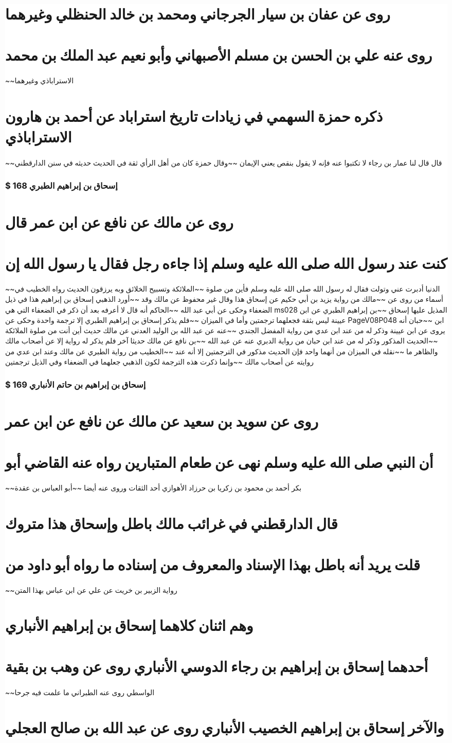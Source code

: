 # روى عن عفان بن سيار الجرجاني ومحمد بن خالد الحنظلي وغيرهما
# روى عنه علي بن الحسن بن مسلم الأصبهاني وأبو نعيم عبد الملك بن محمد
~~الاستراباذي وغيرهما
# ذكره حمزة السهمي في زيادات تاريخ استراباد عن أحمد بن هارون الاستراباذي
~~قال قال لنا عمار بن رجاء لا تكتبوا عنه فإنه لا يقول بنقص يعني الإيمان
~~وقال حمزة كان من أهل الرأي ثقة في الحديث حديثه في سنن الدارقطني
### $ 168 إسحاق بن إبراهيم الطبري
# روى عن مالك عن نافع عن ابن عمر قال
# كنت عند رسول الله صلى الله عليه وسلم إذا جاءه رجل فقال يا رسول الله إن
~~الدنيا أدبرت عني وتولت فقال له رسول الله صلى الله عليه وسلم فأين من صلوة
~~الملائكة وتسبيح الخلائق وبه يرزقون الحديث رواه الخطيب في أسماء من روى عن
~~مالك من رواية يزيد بن أبي حكيم عن إسحاق هذا وقال غير محفوظ عن مالك وقد
~~أورد الذهبي إسحاق بن إبراهيم هذا في ذيل الضعفاء وحكى عن أبي عبد الله
~~الحاكم أنه قال لا أعرفه بعد أن ذكر في الضعفاء التي هي ms028 المذيل عليها إسحاق
~~بن إبراهيم الطبري عن ابن عيينة ليس بثقة فجعلهما ترجمتين وأما في الميزان
~~فلم يذكر إسحاق بن إبراهيم الطبري إلا ترجمة واحدة وحكى عن PageV08P048 ابن
~~حبان أنه يروى عن ابن عيينة وذكر له من عند ابن عدي من رواية المفضل الجندي
~~عنه عن عبد الله بن الوليد العدني عن مالك حديث أين أنت من صلوة الملائكة
~~الحديث المذكور وذكر له من عند ابن حبان من رواية الدبري عنه عن عبد الله
~~بن نافع عن مالك حديثا آخر فلم يذكر له رواية إلا عن أصحاب مالك والظاهر ما
~~نقله في الميزان من أنهما واحد فإن الحديث مذكور في الترجمتين إلا أنه عند
~~الخطيب من رواية الطبري عن مالك وعند ابن عدي من روايته عن أصحاب مالك
~~وإنما ذكرت هذه الترجمة لكون الذهبي جعلهما في الضعفاء وفي الذيل ترجمتين
### $ 169 إسحاق بن إبراهيم بن حاتم الأنباري
# روى عن سويد بن سعيد عن مالك عن نافع عن ابن عمر
# أن النبي صلى الله عليه وسلم نهى عن طعام المتبارين رواه عنه القاضي أبو
~~بكر أحمد بن محمود بن زكريا بن حرزاد الأهوازي أحد الثقات وروى عنه أيضا
~~أبو العباس بن عقدة
# قال الدارقطني في غرائب مالك باطل وإسحاق هذا متروك
# قلت يريد أنه باطل بهذا الإسناد والمعروف من إسناده ما رواه أبو داود من
~~رواية الزبير بن خريت عن علي عن ابن عباس بهذا المتن
# وهم اثنان كلاهما إسحاق بن إبراهيم الأنباري
# أحدهما إسحاق بن إبراهيم بن رجاء الدوسي الأنباري روى عن وهب بن بقية
~~الواسطي روى عنه الطبراني ما علمت فيه جرحا
# والآخر إسحاق بن إبراهيم الخصيب الأنباري روى عن عبد الله بن صالح العجلي